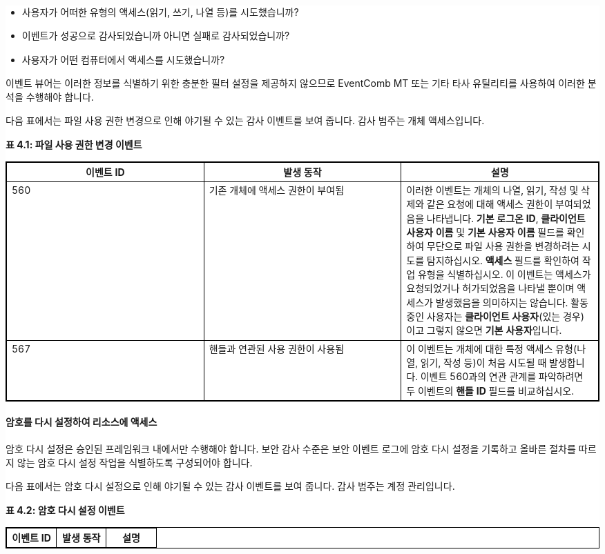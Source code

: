 -   사용자가 어떠한 유형의 액세스(읽기, 쓰기, 나열 등)를 시도했습니까?

-   이벤트가 성공으로 감사되었습니까 아니면 실패로 감사되었습니까?

-   사용자가 어떤 컴퓨터에서 액세스를 시도했습니까?

이벤트 뷰어는 이러한 정보를 식별하기 위한 충분한 필터 설정을 제공하지 않으므로 EventComb MT 또는 기타 타사 유틸리티를 사용하여 이러한 분석을 수행해야 합니다.

다음 표에서는 파일 사용 권한 변경으로 인해 야기될 수 있는 감사 이벤트를 보여 줍니다. 감사 범주는 개체 액세스입니다.

**표 4.1: 파일 사용 권한 변경 이벤트**

 
<p> </p>
<table style="border:1px solid black;">
<colgroup>
<col width="33%" />
<col width="33%" />
<col width="33%" />
</colgroup>
<thead>
<tr class="header">
<th style="border:1px solid black;" >이벤트 ID</th>
<th style="border:1px solid black;" >발생 동작</th>
<th style="border:1px solid black;" >설명</th>
</tr>
</thead>
<tbody>
<tr class="odd">
<td style="border:1px solid black;">560</td>
<td style="border:1px solid black;">기존 개체에 액세스 권한이 부여됨</td>
<td style="border:1px solid black;">이러한 이벤트는 개체의 나열, 읽기, 작성 및 삭제와 같은 요청에 대해 액세스 권한이 부여되었음을 나타냅니다. <strong>기본 로그온 ID</strong>, <strong>클라이언트 사용자 이름</strong> 및 <strong>기본 사용자 이름</strong> 필드를 확인하여 무단으로 파일 사용 권한을 변경하려는 시도를 탐지하십시오. <strong>액세스</strong> 필드를 확인하여 작업 유형을 식별하십시오. 이 이벤트는 액세스가 요청되었거나 허가되었음을 나타낼 뿐이며 액세스가 발생했음을 의미하지는 않습니다. 활동 중인 사용자는 <strong>클라이언트 사용자</strong>(있는 경우)이고 그렇지 않으면 <strong>기본 사용자</strong>입니다.</td>
</tr>
<tr class="even">
<td style="border:1px solid black;">567</td>
<td style="border:1px solid black;">핸들과 연관된 사용 권한이 사용됨</td>
<td style="border:1px solid black;">이 이벤트는 개체에 대한 특정 액세스 유형(나열, 읽기, 작성 등)이 처음 시도될 때 발생합니다. 이벤트 560과의 연관 관계를 파악하려면 두 이벤트의 <strong>핸들 ID</strong> 필드를 비교하십시오.</td>
</tr>
</tbody>
</table>
  
#### 암호를 다시 설정하여 리소스에 액세스
  
암호 다시 설정은 승인된 프레임워크 내에서만 수행해야 합니다. 보안 감사 수준은 보안 이벤트 로그에 암호 다시 설정을 기록하고 올바른 절차를 따르지 않는 암호 다시 설정 작업을 식별하도록 구성되어야 합니다.
  
다음 표에서는 암호 다시 설정으로 인해 야기될 수 있는 감사 이벤트를 보여 줍니다. 감사 범주는 계정 관리입니다.
  
**표 4.2: 암호 다시 설정 이벤트**

 
<p> </p>
<table style="border:1px solid black;">
<colgroup>
<col width="33%" />
<col width="33%" />
<col width="33%" />
</colgroup>
<thead>
<tr class="header">
<th style="border:1px solid black;" >이벤트 ID</th>
<th style="border:1px solid black;" >발생 동작</th>
<th style="border:1px solid black;" >설명</th>
</tr>